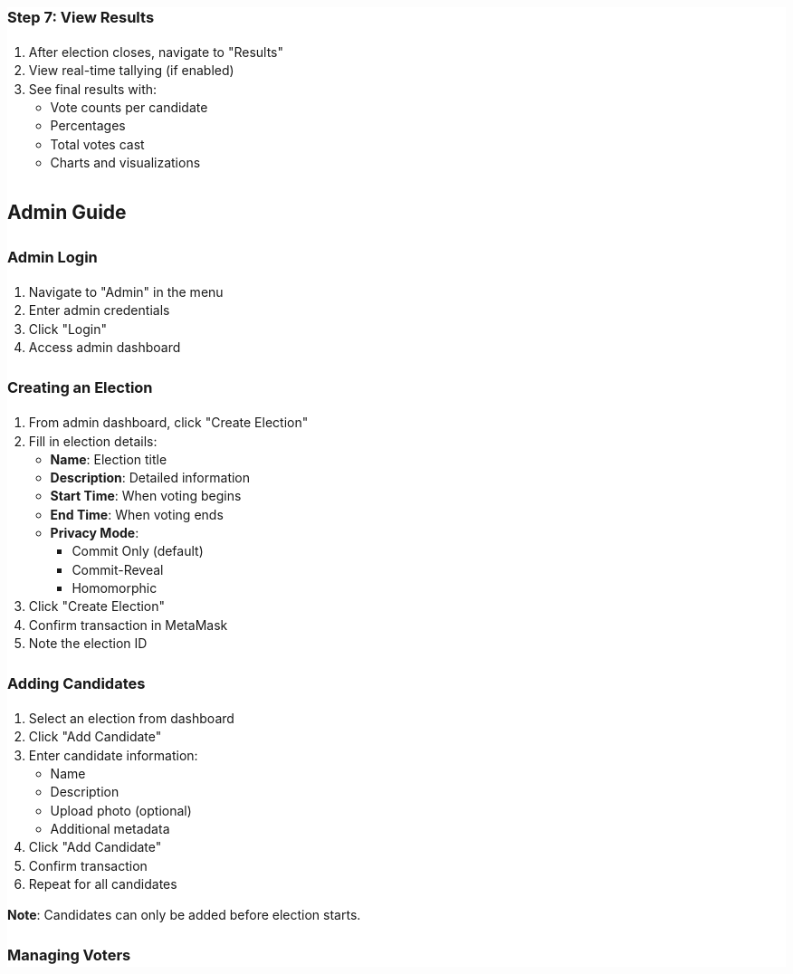 ### Step 7: View Results

1. After election closes, navigate to "Results"
2. View real-time tallying (if enabled)
3. See final results with:
   - Vote counts per candidate
   - Percentages
   - Total votes cast
   - Charts and visualizations

## Admin Guide

### Admin Login

1. Navigate to "Admin" in the menu
2. Enter admin credentials
3. Click "Login"
4. Access admin dashboard

### Creating an Election

1. From admin dashboard, click "Create Election"
2. Fill in election details:
   - **Name**: Election title
   - **Description**: Detailed information
   - **Start Time**: When voting begins
   - **End Time**: When voting ends
   - **Privacy Mode**: 
     - Commit Only (default)
     - Commit-Reveal
     - Homomorphic
3. Click "Create Election"
4. Confirm transaction in MetaMask
5. Note the election ID

### Adding Candidates

1. Select an election from dashboard
2. Click "Add Candidate"
3. Enter candidate information:
   - Name
   - Description
   - Upload photo (optional)
   - Additional metadata
4. Click "Add Candidate"
5. Confirm transaction
6. Repeat for all candidates

**Note**: Candidates can only be added before election starts.

### Managing Voters
